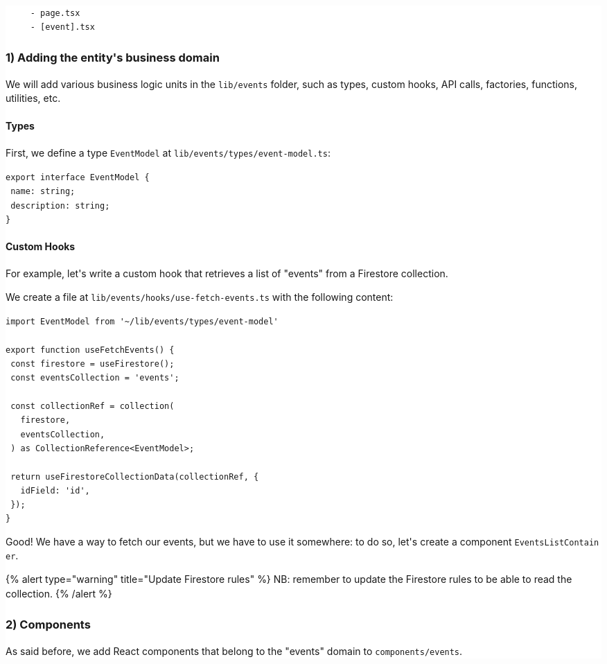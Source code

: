  ```txt {% title="Structure" %}
      - page.tsx
      - [event].tsx
```

### 1) Adding the entity's business domain

We will add various business logic units in the `lib/events` folder, such as types, custom hooks, API calls, factories, functions, utilities, etc.

#### Types

First, we define a type `EventModel` at `lib/events/types/event-model.ts`:

 ```tsx {% title="lib/events/types/event-model.ts" %}
export interface EventModel {
  name: string;
  description: string;
}
```

#### Custom Hooks

For example, let's write a custom hook that retrieves a list of "events" from a Firestore collection.

We create a file at `lib/events/hooks/use-fetch-events.ts` with the following content:

 ```tsx {% title="src/lib/events/hooks/use-fetch-events.ts" %}
import EventModel from '~/lib/events/types/event-model'

export function useFetchEvents() {
  const firestore = useFirestore();
  const eventsCollection = 'events';

  const collectionRef = collection(
    firestore,
    eventsCollection,
  ) as CollectionReference<EventModel>;

  return useFirestoreCollectionData(collectionRef, {
    idField: 'id',
  });
}
```

Good! We have a way to fetch our events, but we have to use it somewhere: to do so, let's create a component `EventsListContainer`. 

{% alert type="warning" title="Update Firestore rules" %}
NB: remember to update the Firestore rules to be able to read the collection.
{% /alert %}

### 2) Components

As said before, we add React components that belong to the "events" domain to `components/events`. 
